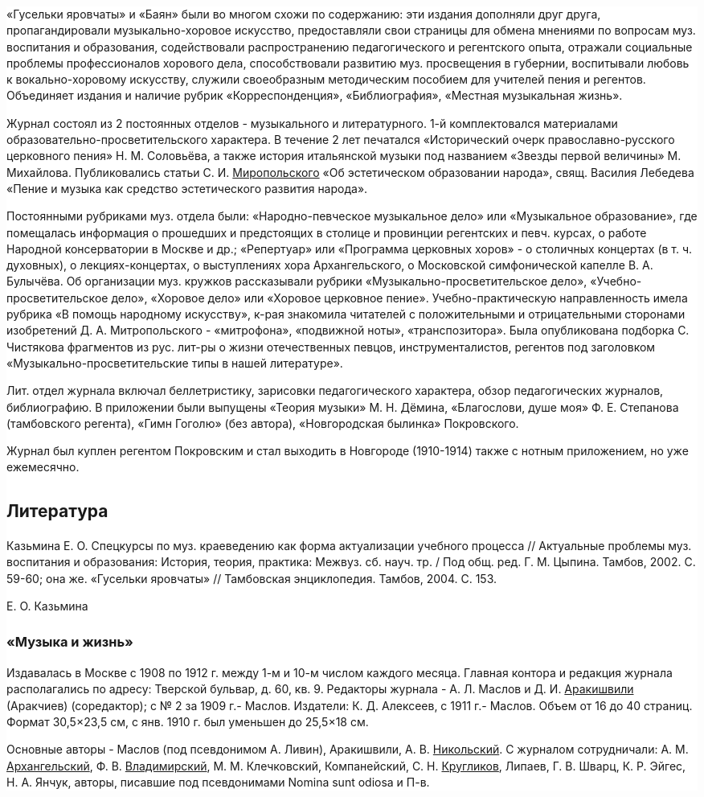 «Гусельки яровчаты» и «Баян» были во многом схожи по содержанию: эти издания дополняли друг друга, пропагандировали музыкально-хоровое искусство, предоставляли свои страницы для обмена мнениями по вопросам муз. воспитания и образования, содействовали распространению педагогического и регентского опыта, отражали социальные проблемы профессионалов хорового дела, способствовали развитию муз. просвещения в губернии, воспитывали любовь к вокально-хоровому искусству, служили своеобразным методическим пособием для учителей пения и регентов. Объединяет издания и наличие рубрик «Корреспонденция», «Библиография», «Местная музыкальная жизнь».

Журнал состоял из 2 постоянных отделов - музыкального и литературного. 1-й комплектовался материалами образовательно-просветительского характера. В течение 2 лет печатался «Исторический очерк православно-русского церковного пения» Н. М. Соловьёва, а также история итальянской музыки под названием «Звезды первой величины» М. Михайлова. Публиковались статьи С. И. [Миропольского](https://pravenc.ru/text/Миропольского.html) «Об эстетическом образовании народа», свящ. Василия Лебедева «Пение и музыка как средство эстетического развития народа».

Постоянными рубриками муз. отдела были: «Народно-певческое музыкальное дело» или «Музыкальное образование», где помещалась информация о прошедших и предстоящих в столице и провинции регентских и певч. курсах, о работе Народной консерватории в Москве и др.; «Репертуар» или «Программа церковных хоров» - о столичных концертах (в т. ч. духовных), о лекциях-концертах, о выступлениях хора Архангельского, о Московской симфонической капелле В. А. Булычёва. Об организации муз. кружков рассказывали рубрики «Музыкально-просветительское дело», «Учебно-просветительское дело», «Хоровое дело» или «Хоровое церковное пение». Учебно-практическую направленность имела рубрика «В помощь народному искусству», к-рая знакомила читателей с положительными и отрицательными сторонами изобретений Д. А. Митропольского - «митрофона», «подвижной ноты», «транспозитора». Была опубликована подборка С. Чистякова фрагментов из рус. лит-ры о жизни отечественных певцов, инструменталистов, регентов под заголовком «Музыкально-просветительские типы в нашей литературе».

Лит. отдел журнала включал беллетристику, зарисовки педагогического характера, обзор педагогических журналов, библиографию. В приложении были выпущены «Теория музыки» М. Н. Дёмина, «Благослови, душе моя» Ф. Е. Степанова (тамбовского регента), «Гимн Гоголю» (без автора), «Новгородская былинка» Покровского.

Журнал был куплен регентом Покровским и стал выходить в Новгороде (1910-1914) также с нотным приложением, но уже ежемесячно.

## Литература

Казьмина Е. О. Спецкурсы по муз. краеведению как форма актуализации учебного процесса // Актуальные проблемы муз. воспитания и образования: История, теория, практика: Межвуз. сб. науч. тр. / Под общ. ред. Г. М. Цыпина. Тамбов, 2002. С. 59-60; она же. «Гусельки яровчаты» // Тамбовская энциклопедия. Тамбов, 2004. С. 153.

Е. О. Казьмина

### «Музыка и жизнь»

Издавалась в Москве с 1908 по 1912 г. между 1-м и 10-м числом каждого месяца. Главная контора и редакция журнала располагались по адресу: Тверской бульвар, д. 60, кв. 9. Редакторы журнала - А. Л. Маслов и Д. И. [Аракишвили](https://pravenc.ru/text/Аракишвили.html) (Аракчиев) (соредактор); с № 2 за 1909 г.- Маслов. Издатели: К. Д. Алексеев, с 1911 г.- Маслов. Объем от 16 до 40 страниц. Формат 30,5×23,5 см, с янв. 1910 г. был уменьшен до 25,5×18 см.

Основные авторы - Маслов (под псевдонимом А. Ливин), Аракишвили, А. В. [Никольский](https://pravenc.ru/text/Никольский.html). С журналом сотрудничали: А. М. [Архангельский](<https://pravenc.ru/text/АРХАНГЕЛЬСКИЙ Александр Андреевич.html>), Ф. В. [Владимирский](https://pravenc.ru/text/Владимирский.html), М. М. Клечковский, Компанейский, С. Н. [Кругликов](https://pravenc.ru/text/Кругликов.html), Липаев, Г. В. Шварц, К. Р. Эйгес, Н. А. Янчук, авторы, писавшие под псевдонимами Nomina sunt odiosa и П-в.
